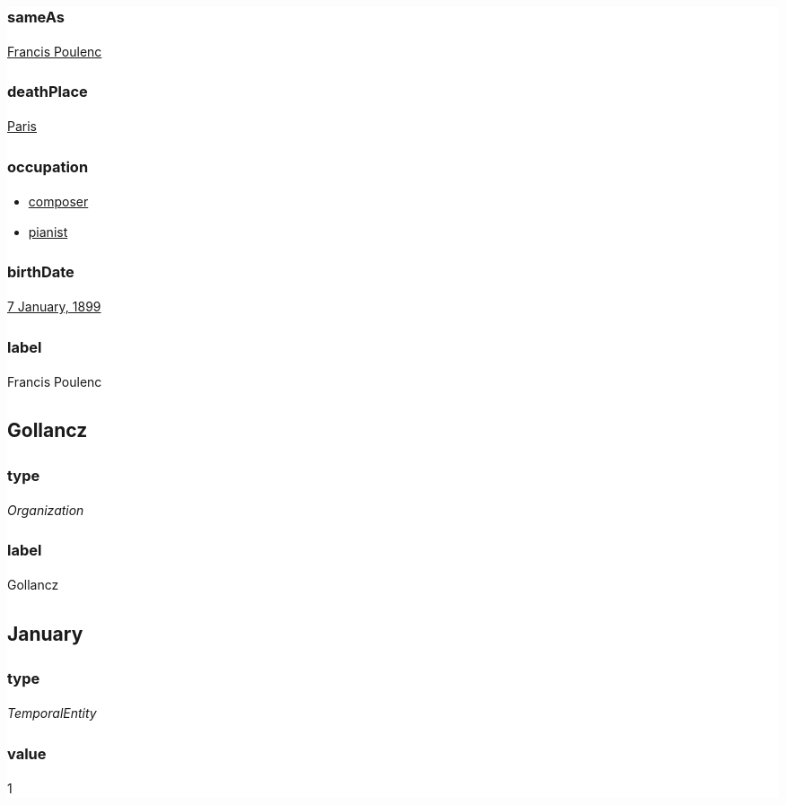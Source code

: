 ### sameAs


[Francis Poulenc](#Francis-Poulenc)

### deathPlace


[Paris](#Paris)

### occupation

 - [composer](#composer)

 - [pianist](#pianist)

### birthDate


[7 January, 1899](#7-January-1899)

### label


Francis Poulenc

## Gollancz

### type


*Organization*

### label


Gollancz

## January

### type


*TemporalEntity*

### value


1